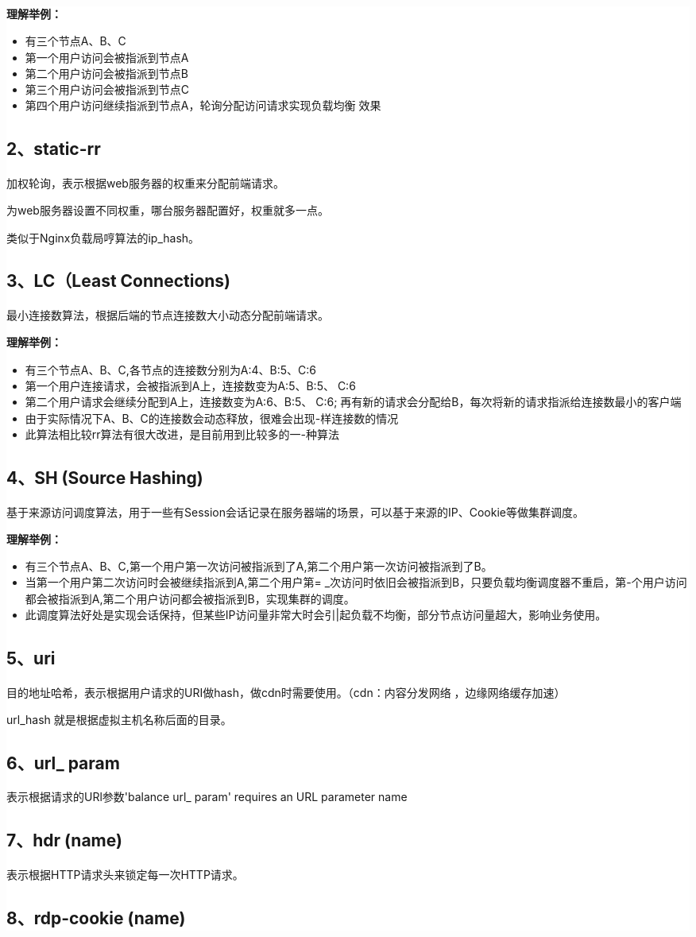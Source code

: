 **理解举例：**

- 有三个节点A、B、C
- 第一个用户访问会被指派到节点A
- 第二个用户访问会被指派到节点B
- 第三个用户访问会被指派到节点C
- 第四个用户访问继续指派到节点A，轮询分配访问请求实现负载均衡 效果

## 2、static-rr

加权轮询，表示根据web服务器的权重来分配前端请求。

为web服务器设置不同权重，哪台服务器配置好，权重就多一点。

类似于Nginx负载局哼算法的ip_hash。

## 3、LC（Least Connections)

最小连接数算法，根据后端的节点连接数大小动态分配前端请求。

**理解举例：**

- 有三个节点A、B、C,各节点的连接数分别为A:4、B:5、C:6
- 第一个用户连接请求，会被指派到A上，连接数变为A:5、B:5、 C:6
- 第二个用户请求会继续分配到A上，连接数变为A:6、B:5、 C:6; 再有新的请求会分配给B，每次将新的请求指派给连接数最小的客户端
- 由于实际情况下A、B、C的连接数会动态释放，很难会出现-样连接数的情况
- 此算法相比较rr算法有很大改进，是目前用到比较多的一-种算法

## 4、SH (Source Hashing)

基于来源访问调度算法，用于一些有Session会话记录在服务器端的场景，可以基于来源的IP、Cookie等做集群调度。

**理解举例：**

- 有三个节点A、B、C,第一个用户第一次访问被指派到了A,第二个用户第一次访问被指派到了B。
- 当第一个用户第二次访问时会被继续指派到A,第二个用户第= _次访问时依旧会被指派到B，只要负载均衡调度器不重启，第-个用户访问都会被指派到A,第二个用户访问都会被指派到B，实现集群的调度。
- 此调度算法好处是实现会话保持，但某些IP访问量非常大时会引|起负载不均衡，部分节点访问量超大，影响业务使用。

## 5、uri

目的地址哈希，表示根据用户请求的URI做hash，做cdn时需要使用。（cdn：内容分发网络 ，边缘网络缓存加速）

url_hash 就是根据虚拟主机名称后面的目录。

## 6、url_ param

表示根据请求的URl参数'balance url_ param' requires an URL parameter name

## 7、hdr (name)

表示根据HTTP请求头来锁定每一次HTTP请求。

## 8、rdp-cookie (name)
